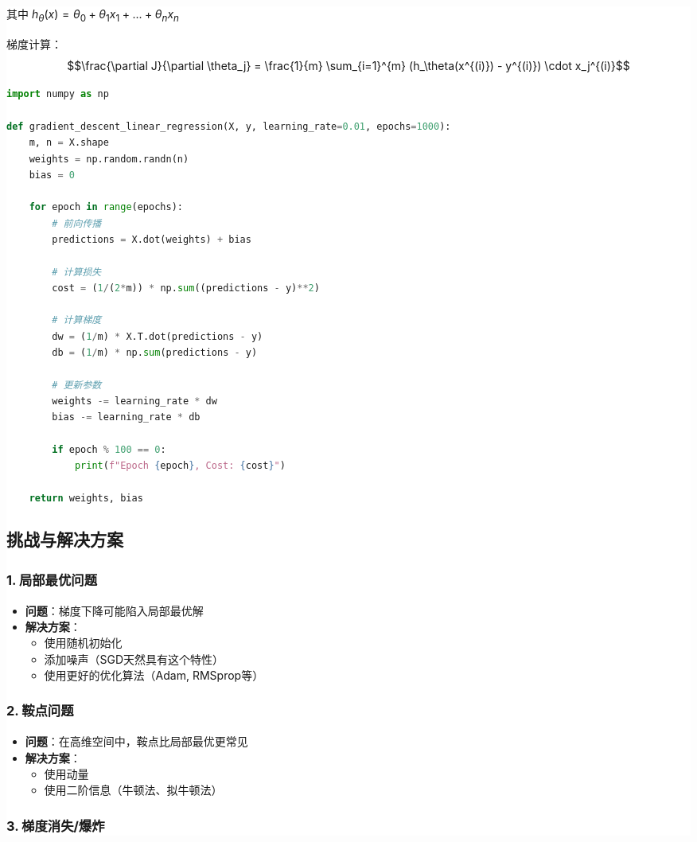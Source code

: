 其中 $h_\theta(x) = \theta_0 + \theta_1 x_1 + ... + \theta_n x_n$

梯度计算：
$$\frac{\partial J}{\partial \theta_j} = \frac{1}{m} \sum_{i=1}^{m} (h_\theta(x^{(i)}) - y^{(i)}) \cdot x_j^{(i)}$$

```python
import numpy as np

def gradient_descent_linear_regression(X, y, learning_rate=0.01, epochs=1000):
    m, n = X.shape
    weights = np.random.randn(n)
    bias = 0
    
    for epoch in range(epochs):
        # 前向传播
        predictions = X.dot(weights) + bias
        
        # 计算损失
        cost = (1/(2*m)) * np.sum((predictions - y)**2)
        
        # 计算梯度
        dw = (1/m) * X.T.dot(predictions - y)
        db = (1/m) * np.sum(predictions - y)
        
        # 更新参数
        weights -= learning_rate * dw
        bias -= learning_rate * db
        
        if epoch % 100 == 0:
            print(f"Epoch {epoch}, Cost: {cost}")
    
    return weights, bias
```

## 挑战与解决方案

### 1. 局部最优问题

- **问题**：梯度下降可能陷入局部最优解
- **解决方案**：
  - 使用随机初始化
  - 添加噪声（SGD天然具有这个特性）
  - 使用更好的优化算法（Adam, RMSprop等）

### 2. 鞍点问题

- **问题**：在高维空间中，鞍点比局部最优更常见
- **解决方案**：
  - 使用动量
  - 使用二阶信息（牛顿法、拟牛顿法）

### 3. 梯度消失/爆炸
